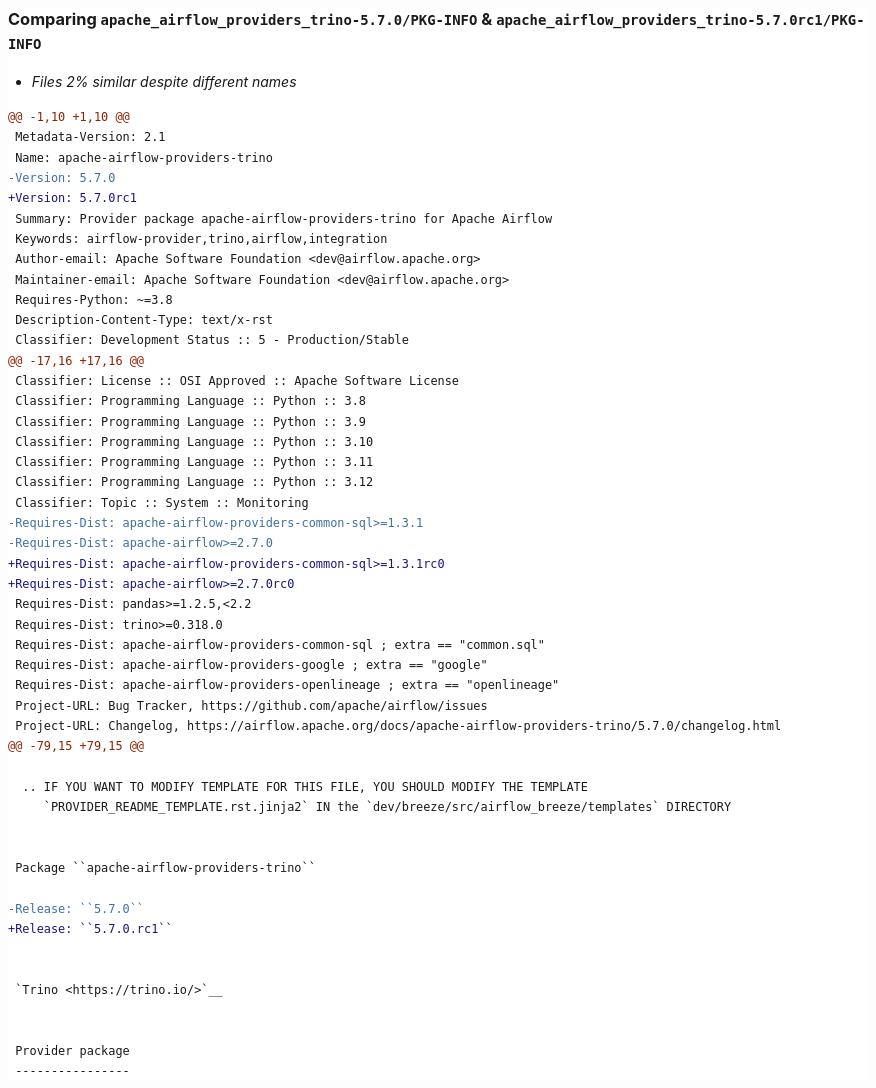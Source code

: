 ### Comparing `apache_airflow_providers_trino-5.7.0/PKG-INFO` & `apache_airflow_providers_trino-5.7.0rc1/PKG-INFO`

 * *Files 2% similar despite different names*

```diff
@@ -1,10 +1,10 @@
 Metadata-Version: 2.1
 Name: apache-airflow-providers-trino
-Version: 5.7.0
+Version: 5.7.0rc1
 Summary: Provider package apache-airflow-providers-trino for Apache Airflow
 Keywords: airflow-provider,trino,airflow,integration
 Author-email: Apache Software Foundation <dev@airflow.apache.org>
 Maintainer-email: Apache Software Foundation <dev@airflow.apache.org>
 Requires-Python: ~=3.8
 Description-Content-Type: text/x-rst
 Classifier: Development Status :: 5 - Production/Stable
@@ -17,16 +17,16 @@
 Classifier: License :: OSI Approved :: Apache Software License
 Classifier: Programming Language :: Python :: 3.8
 Classifier: Programming Language :: Python :: 3.9
 Classifier: Programming Language :: Python :: 3.10
 Classifier: Programming Language :: Python :: 3.11
 Classifier: Programming Language :: Python :: 3.12
 Classifier: Topic :: System :: Monitoring
-Requires-Dist: apache-airflow-providers-common-sql>=1.3.1
-Requires-Dist: apache-airflow>=2.7.0
+Requires-Dist: apache-airflow-providers-common-sql>=1.3.1rc0
+Requires-Dist: apache-airflow>=2.7.0rc0
 Requires-Dist: pandas>=1.2.5,<2.2
 Requires-Dist: trino>=0.318.0
 Requires-Dist: apache-airflow-providers-common-sql ; extra == "common.sql"
 Requires-Dist: apache-airflow-providers-google ; extra == "google"
 Requires-Dist: apache-airflow-providers-openlineage ; extra == "openlineage"
 Project-URL: Bug Tracker, https://github.com/apache/airflow/issues
 Project-URL: Changelog, https://airflow.apache.org/docs/apache-airflow-providers-trino/5.7.0/changelog.html
@@ -79,15 +79,15 @@
 
  .. IF YOU WANT TO MODIFY TEMPLATE FOR THIS FILE, YOU SHOULD MODIFY THE TEMPLATE
     `PROVIDER_README_TEMPLATE.rst.jinja2` IN the `dev/breeze/src/airflow_breeze/templates` DIRECTORY
 
 
 Package ``apache-airflow-providers-trino``
 
-Release: ``5.7.0``
+Release: ``5.7.0.rc1``
 
 
 `Trino <https://trino.io/>`__
 
 
 Provider package
 ----------------
```

